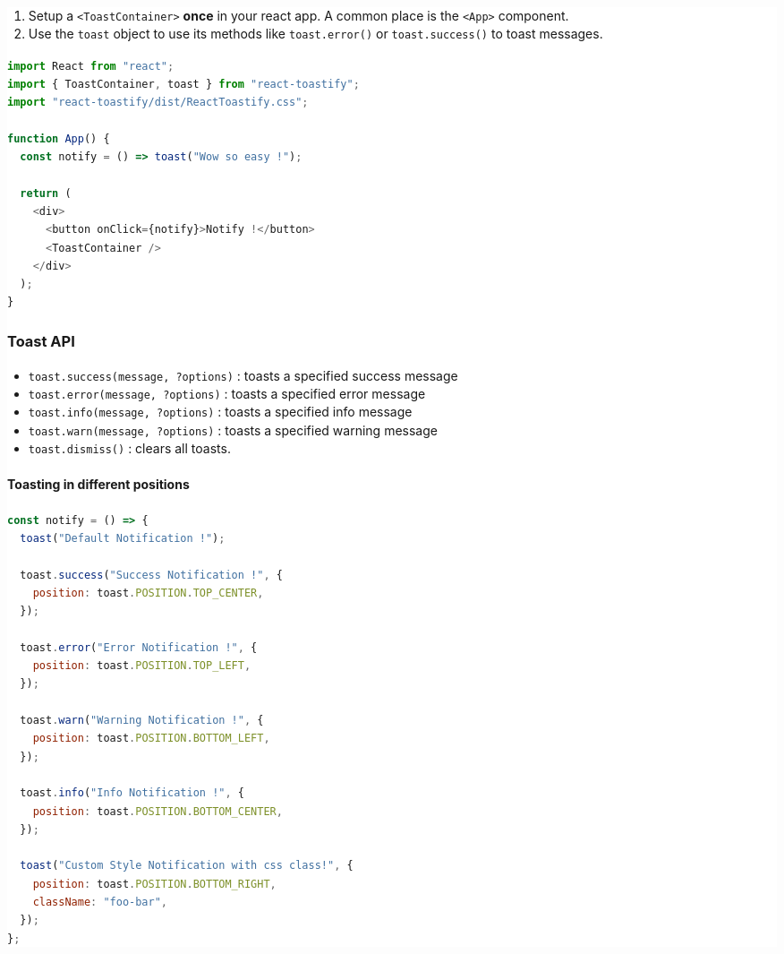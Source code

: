 1. Setup a `<ToastContainer>` **once** in your react app. A common place is the `<App>` component.
2. Use the `toast` object to use its methods like `toast.error()` or `toast.success()` to toast messages.

```js
import React from "react";
import { ToastContainer, toast } from "react-toastify";
import "react-toastify/dist/ReactToastify.css";

function App() {
  const notify = () => toast("Wow so easy !");

  return (
    <div>
      <button onClick={notify}>Notify !</button>
      <ToastContainer />
    </div>
  );
}
```

### Toast API

- `toast.success(message, ?options)` : toasts a specified success message
- `toast.error(message, ?options)` : toasts a specified error message
- `toast.info(message, ?options)` : toasts a specified info message
- `toast.warn(message, ?options)` : toasts a specified warning message
- `toast.dismiss()` : clears all toasts.

#### Toasting in different positions

```js
const notify = () => {
  toast("Default Notification !");

  toast.success("Success Notification !", {
    position: toast.POSITION.TOP_CENTER,
  });

  toast.error("Error Notification !", {
    position: toast.POSITION.TOP_LEFT,
  });

  toast.warn("Warning Notification !", {
    position: toast.POSITION.BOTTOM_LEFT,
  });

  toast.info("Info Notification !", {
    position: toast.POSITION.BOTTOM_CENTER,
  });

  toast("Custom Style Notification with css class!", {
    position: toast.POSITION.BOTTOM_RIGHT,
    className: "foo-bar",
  });
};
```
